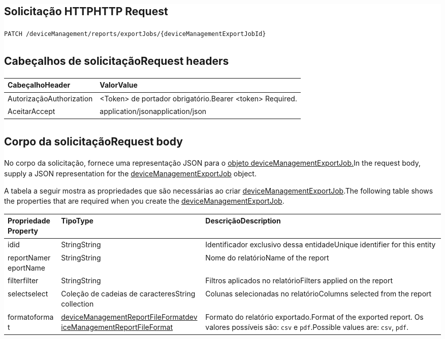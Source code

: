 ## <a name="http-request"></a><span data-ttu-id="13d1f-119">Solicitação HTTP</span><span class="sxs-lookup"><span data-stu-id="13d1f-119">HTTP Request</span></span>

``` http
PATCH /deviceManagement/reports/exportJobs/{deviceManagementExportJobId}
```

## <a name="request-headers"></a><span data-ttu-id="13d1f-120">Cabeçalhos de solicitação</span><span class="sxs-lookup"><span data-stu-id="13d1f-120">Request headers</span></span>
|<span data-ttu-id="13d1f-121">Cabeçalho</span><span class="sxs-lookup"><span data-stu-id="13d1f-121">Header</span></span>|<span data-ttu-id="13d1f-122">Valor</span><span class="sxs-lookup"><span data-stu-id="13d1f-122">Value</span></span>|
|:---|:---|
|<span data-ttu-id="13d1f-123">Autorização</span><span class="sxs-lookup"><span data-stu-id="13d1f-123">Authorization</span></span>|<span data-ttu-id="13d1f-124">&lt;Token&gt; de portador obrigatório.</span><span class="sxs-lookup"><span data-stu-id="13d1f-124">Bearer &lt;token&gt; Required.</span></span>|
|<span data-ttu-id="13d1f-125">Aceitar</span><span class="sxs-lookup"><span data-stu-id="13d1f-125">Accept</span></span>|<span data-ttu-id="13d1f-126">application/json</span><span class="sxs-lookup"><span data-stu-id="13d1f-126">application/json</span></span>|

## <a name="request-body"></a><span data-ttu-id="13d1f-127">Corpo da solicitação</span><span class="sxs-lookup"><span data-stu-id="13d1f-127">Request body</span></span>
<span data-ttu-id="13d1f-128">No corpo da solicitação, fornece uma representação JSON para o [objeto deviceManagementExportJob.](../resources/intune-reporting-devicemanagementexportjob.md)</span><span class="sxs-lookup"><span data-stu-id="13d1f-128">In the request body, supply a JSON representation for the [deviceManagementExportJob](../resources/intune-reporting-devicemanagementexportjob.md) object.</span></span>

<span data-ttu-id="13d1f-129">A tabela a seguir mostra as propriedades que são necessárias ao criar [deviceManagementExportJob](../resources/intune-reporting-devicemanagementexportjob.md).</span><span class="sxs-lookup"><span data-stu-id="13d1f-129">The following table shows the properties that are required when you create the [deviceManagementExportJob](../resources/intune-reporting-devicemanagementexportjob.md).</span></span>

|<span data-ttu-id="13d1f-130">Propriedade</span><span class="sxs-lookup"><span data-stu-id="13d1f-130">Property</span></span>|<span data-ttu-id="13d1f-131">Tipo</span><span class="sxs-lookup"><span data-stu-id="13d1f-131">Type</span></span>|<span data-ttu-id="13d1f-132">Descrição</span><span class="sxs-lookup"><span data-stu-id="13d1f-132">Description</span></span>|
|:---|:---|:---|
|<span data-ttu-id="13d1f-133">id</span><span class="sxs-lookup"><span data-stu-id="13d1f-133">id</span></span>|<span data-ttu-id="13d1f-134">String</span><span class="sxs-lookup"><span data-stu-id="13d1f-134">String</span></span>|<span data-ttu-id="13d1f-135">Identificador exclusivo dessa entidade</span><span class="sxs-lookup"><span data-stu-id="13d1f-135">Unique identifier for this entity</span></span>|
|<span data-ttu-id="13d1f-136">reportName</span><span class="sxs-lookup"><span data-stu-id="13d1f-136">reportName</span></span>|<span data-ttu-id="13d1f-137">String</span><span class="sxs-lookup"><span data-stu-id="13d1f-137">String</span></span>|<span data-ttu-id="13d1f-138">Nome do relatório</span><span class="sxs-lookup"><span data-stu-id="13d1f-138">Name of the report</span></span>|
|<span data-ttu-id="13d1f-139">filter</span><span class="sxs-lookup"><span data-stu-id="13d1f-139">filter</span></span>|<span data-ttu-id="13d1f-140">String</span><span class="sxs-lookup"><span data-stu-id="13d1f-140">String</span></span>|<span data-ttu-id="13d1f-141">Filtros aplicados no relatório</span><span class="sxs-lookup"><span data-stu-id="13d1f-141">Filters applied on the report</span></span>|
|<span data-ttu-id="13d1f-142">select</span><span class="sxs-lookup"><span data-stu-id="13d1f-142">select</span></span>|<span data-ttu-id="13d1f-143">Coleção de cadeias de caracteres</span><span class="sxs-lookup"><span data-stu-id="13d1f-143">String collection</span></span>|<span data-ttu-id="13d1f-144">Colunas selecionadas no relatório</span><span class="sxs-lookup"><span data-stu-id="13d1f-144">Columns selected from the report</span></span>|
|<span data-ttu-id="13d1f-145">formato</span><span class="sxs-lookup"><span data-stu-id="13d1f-145">format</span></span>|[<span data-ttu-id="13d1f-146">deviceManagementReportFileFormat</span><span class="sxs-lookup"><span data-stu-id="13d1f-146">deviceManagementReportFileFormat</span></span>](../resources/intune-reporting-devicemanagementreportfileformat.md)|<span data-ttu-id="13d1f-147">Formato do relatório exportado.</span><span class="sxs-lookup"><span data-stu-id="13d1f-147">Format of the exported report.</span></span> <span data-ttu-id="13d1f-148">Os valores possíveis são: `csv` e `pdf`.</span><span class="sxs-lookup"><span data-stu-id="13d1f-148">Possible values are: `csv`, `pdf`.</span></span>|